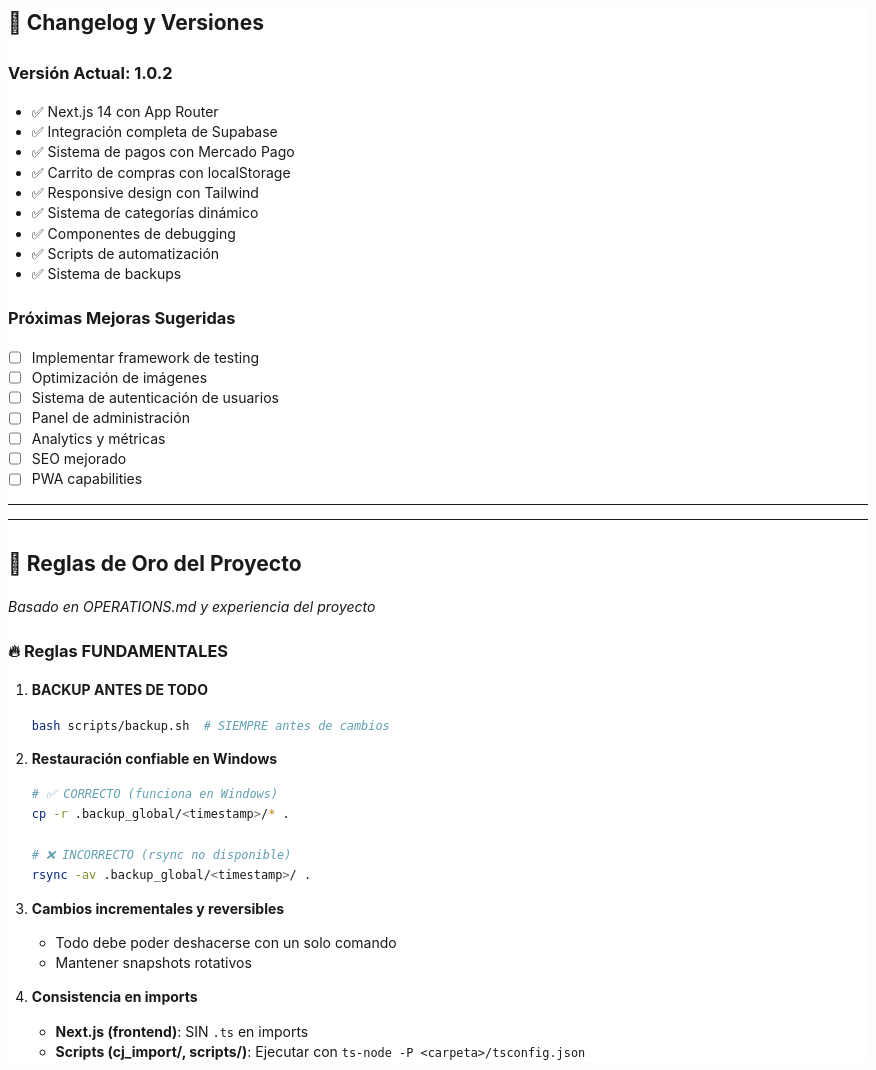 
## 📝 Changelog y Versiones

### Versión Actual: 1.0.2
- ✅ Next.js 14 con App Router
- ✅ Integración completa de Supabase
- ✅ Sistema de pagos con Mercado Pago
- ✅ Carrito de compras con localStorage
- ✅ Responsive design con Tailwind
- ✅ Sistema de categorías dinámico
- ✅ Componentes de debugging
- ✅ Scripts de automatización
- ✅ Sistema de backups

### Próximas Mejoras Sugeridas
- [ ] Implementar framework de testing
- [ ] Optimización de imágenes
- [ ] Sistema de autenticación de usuarios
- [ ] Panel de administración
- [ ] Analytics y métricas
- [ ] SEO mejorado
- [ ] PWA capabilities

---

---

## 📜 Reglas de Oro del Proyecto

*Basado en OPERATIONS.md y experiencia del proyecto*

### 🔥 Reglas FUNDAMENTALES

1. **BACKUP ANTES DE TODO**
   ```bash
   bash scripts/backup.sh  # SIEMPRE antes de cambios
   ```

2. **Restauración confiable en Windows**
   ```bash
   # ✅ CORRECTO (funciona en Windows)
   cp -r .backup_global/<timestamp>/* .
   
   # ❌ INCORRECTO (rsync no disponible)
   rsync -av .backup_global/<timestamp>/ .
   ```

3. **Cambios incrementales y reversibles**
   - Todo debe poder deshacerse con un solo comando
   - Mantener snapshots rotativos
   
4. **Consistencia en imports**
   - **Next.js (frontend)**: SIN `.ts` en imports
   - **Scripts (cj_import/, scripts/)**: Ejecutar con `ts-node -P <carpeta>/tsconfig.json`
   
